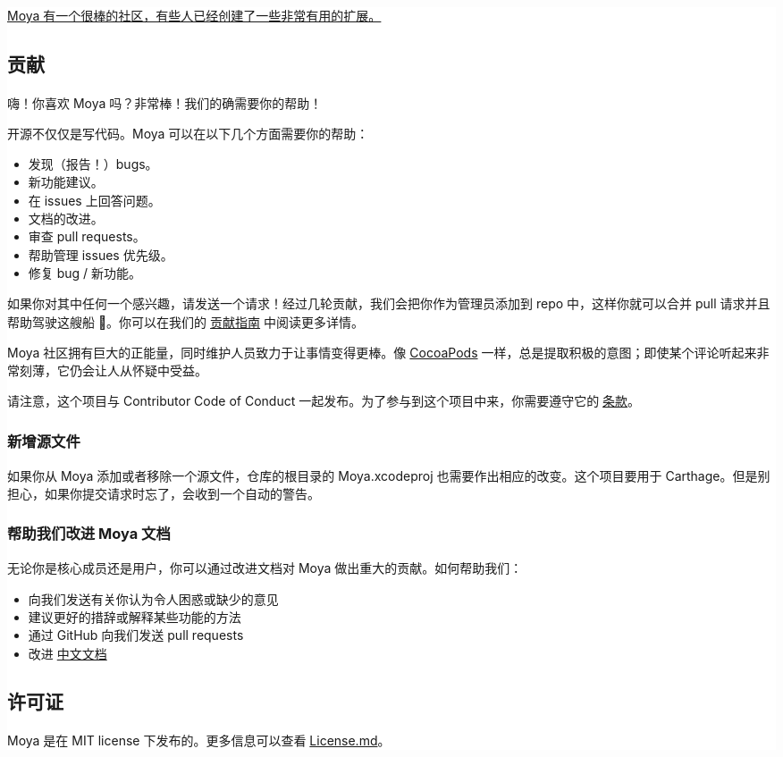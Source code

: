 [Moya 有一个很棒的社区，有些人已经创建了一些非常有用的扩展。](https://github.com/Moya/Moya/blob/master/docs_CN/CommunityProjects.md)

## 贡献

嗨！你喜欢 Moya 吗？非常棒！我们的确需要你的帮助！

开源不仅仅是写代码。Moya 可以在以下几个方面需要你的帮助：

- 发现（报告！）bugs。
- 新功能建议。
- 在 issues 上回答问题。
- 文档的改进。
- 审查 pull requests。
- 帮助管理 issues 优先级。
- 修复 bug / 新功能。

如果你对其中任何一个感兴趣，请发送一个请求！经过几轮贡献，我们会把你作为管理员添加到 repo 中，这样你就可以合并 pull 请求并且帮助驾驶这艘船 🚢。你可以在我们的 [贡献指南](https://github.com/Moya/Moya/blob/master/Contributing.md) 中阅读更多详情。

Moya 社区拥有巨大的正能量，同时维护人员致力于让事情变得更棒。像 [CocoaPods](https://github.com/CocoaPods/CocoaPods/wiki/Communication-&-Design-Rules) 一样，总是提取积极的意图；即使某个评论听起来非常刻薄，它仍会让人从怀疑中受益。

请注意，这个项目与 Contributor Code of Conduct 一起发布。为了参与到这个项目中来，你需要遵守它的 [条款](https://github.com/Moya/Moya/blob/master/Code%20of%20Conduct_CN.md)。

### 新增源文件

如果你从 Moya 添加或者移除一个源文件，仓库的根目录的 Moya.xcodeproj 也需要作出相应的改变。这个项目要用于 Carthage。但是别担心，如果你提交请求时忘了，会收到一个自动的警告。

### 帮助我们改进 Moya 文档

无论你是核心成员还是用户，你可以通过改进文档对 Moya 做出重大的贡献。如何帮助我们：

- 向我们发送有关你认为令人困惑或缺少的意见
- 建议更好的措辞或解释某些功能的方法
- 通过 GitHub 向我们发送 pull requests
- 改进 [中文文档](https://github.com/Moya/Moya/blob/master/Readme_CN.md)

## 许可证

Moya 是在 MIT license 下发布的。更多信息可以查看 [License.md](https://github.com/Moya/Moya/blob/master/License.md)。
